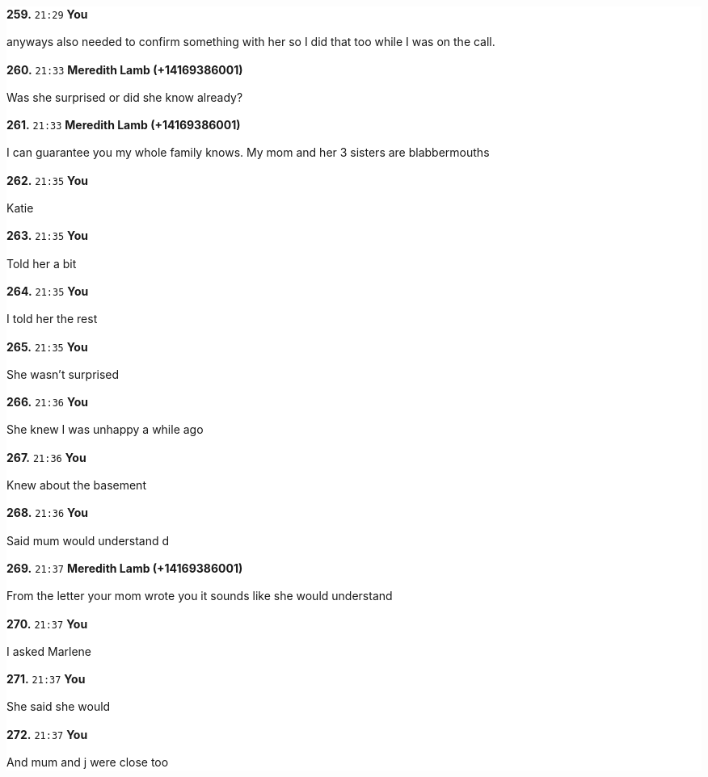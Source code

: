 **259.** `21:29` **You**

anyways also needed to confirm something with her so I did that too while I was on the call\.


**260.** `21:33` **Meredith Lamb (+14169386001)**

Was she surprised or did she know already?


**261.** `21:33` **Meredith Lamb (+14169386001)**

I can guarantee you my whole family knows\. My mom and her 3 sisters are blabbermouths


**262.** `21:35` **You**

Katie


**263.** `21:35` **You**

Told her a bit


**264.** `21:35` **You**

I told her the rest


**265.** `21:35` **You**

She wasn’t surprised


**266.** `21:36` **You**

She knew I was unhappy a while ago


**267.** `21:36` **You**

Knew about the basement


**268.** `21:36` **You**

Said mum would understand d


**269.** `21:37` **Meredith Lamb (+14169386001)**

From the letter your mom wrote you it sounds like she would understand


**270.** `21:37` **You**

I asked Marlene


**271.** `21:37` **You**

She said she would


**272.** `21:37` **You**

And mum and j were close too

